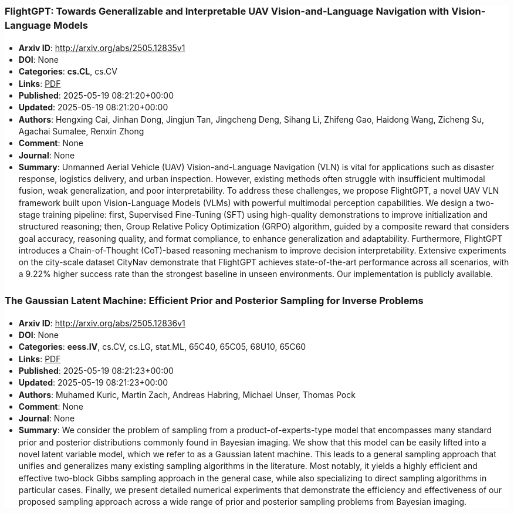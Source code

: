 

### FlightGPT: Towards Generalizable and Interpretable UAV Vision-and-Language Navigation with Vision-Language Models
- **Arxiv ID**: http://arxiv.org/abs/2505.12835v1
- **DOI**: None
- **Categories**: **cs.CL**, cs.CV
- **Links**: [PDF](http://arxiv.org/pdf/2505.12835v1)
- **Published**: 2025-05-19 08:21:20+00:00
- **Updated**: 2025-05-19 08:21:20+00:00
- **Authors**: Hengxing Cai, Jinhan Dong, Jingjun Tan, Jingcheng Deng, Sihang Li, Zhifeng Gao, Haidong Wang, Zicheng Su, Agachai Sumalee, Renxin Zhong
- **Comment**: None
- **Journal**: None
- **Summary**: Unmanned Aerial Vehicle (UAV) Vision-and-Language Navigation (VLN) is vital for applications such as disaster response, logistics delivery, and urban inspection. However, existing methods often struggle with insufficient multimodal fusion, weak generalization, and poor interpretability. To address these challenges, we propose FlightGPT, a novel UAV VLN framework built upon Vision-Language Models (VLMs) with powerful multimodal perception capabilities. We design a two-stage training pipeline: first, Supervised Fine-Tuning (SFT) using high-quality demonstrations to improve initialization and structured reasoning; then, Group Relative Policy Optimization (GRPO) algorithm, guided by a composite reward that considers goal accuracy, reasoning quality, and format compliance, to enhance generalization and adaptability. Furthermore, FlightGPT introduces a Chain-of-Thought (CoT)-based reasoning mechanism to improve decision interpretability. Extensive experiments on the city-scale dataset CityNav demonstrate that FlightGPT achieves state-of-the-art performance across all scenarios, with a 9.22\% higher success rate than the strongest baseline in unseen environments. Our implementation is publicly available.



### The Gaussian Latent Machine: Efficient Prior and Posterior Sampling for Inverse Problems
- **Arxiv ID**: http://arxiv.org/abs/2505.12836v1
- **DOI**: None
- **Categories**: **eess.IV**, cs.CV, cs.LG, stat.ML, 65C40, 65C05, 68U10, 65C60
- **Links**: [PDF](http://arxiv.org/pdf/2505.12836v1)
- **Published**: 2025-05-19 08:21:23+00:00
- **Updated**: 2025-05-19 08:21:23+00:00
- **Authors**: Muhamed Kuric, Martin Zach, Andreas Habring, Michael Unser, Thomas Pock
- **Comment**: None
- **Journal**: None
- **Summary**: We consider the problem of sampling from a product-of-experts-type model that encompasses many standard prior and posterior distributions commonly found in Bayesian imaging. We show that this model can be easily lifted into a novel latent variable model, which we refer to as a Gaussian latent machine. This leads to a general sampling approach that unifies and generalizes many existing sampling algorithms in the literature. Most notably, it yields a highly efficient and effective two-block Gibbs sampling approach in the general case, while also specializing to direct sampling algorithms in particular cases. Finally, we present detailed numerical experiments that demonstrate the efficiency and effectiveness of our proposed sampling approach across a wide range of prior and posterior sampling problems from Bayesian imaging.


